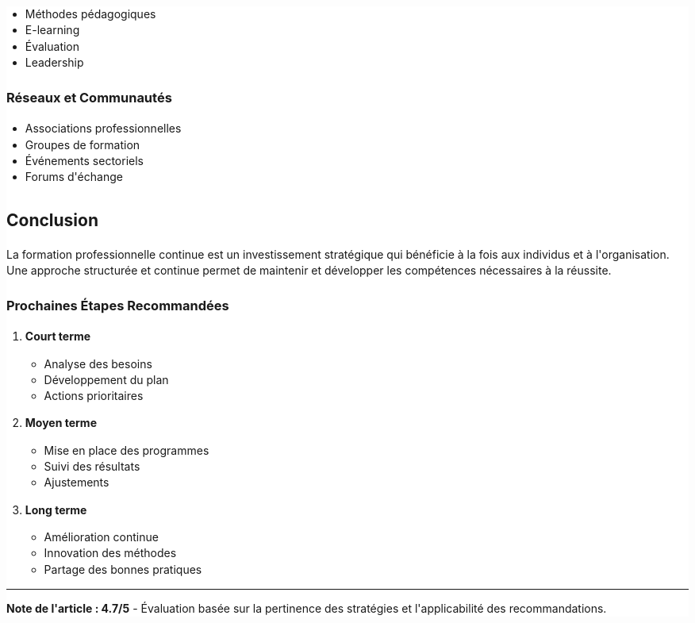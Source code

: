 - Méthodes pédagogiques
- E-learning
- Évaluation
- Leadership

### Réseaux et Communautés

- Associations professionnelles
- Groupes de formation
- Événements sectoriels
- Forums d'échange

## Conclusion

La formation professionnelle continue est un investissement stratégique qui bénéficie à la fois aux individus et à l'organisation. Une approche structurée et continue permet de maintenir et développer les compétences nécessaires à la réussite.

### Prochaines Étapes Recommandées

1. **Court terme**

   - Analyse des besoins
   - Développement du plan
   - Actions prioritaires

2. **Moyen terme**

   - Mise en place des programmes
   - Suivi des résultats
   - Ajustements

3. **Long terme**
   - Amélioration continue
   - Innovation des méthodes
   - Partage des bonnes pratiques

---

**Note de l'article : 4.7/5** - Évaluation basée sur la pertinence des stratégies et l'applicabilité des recommandations.
